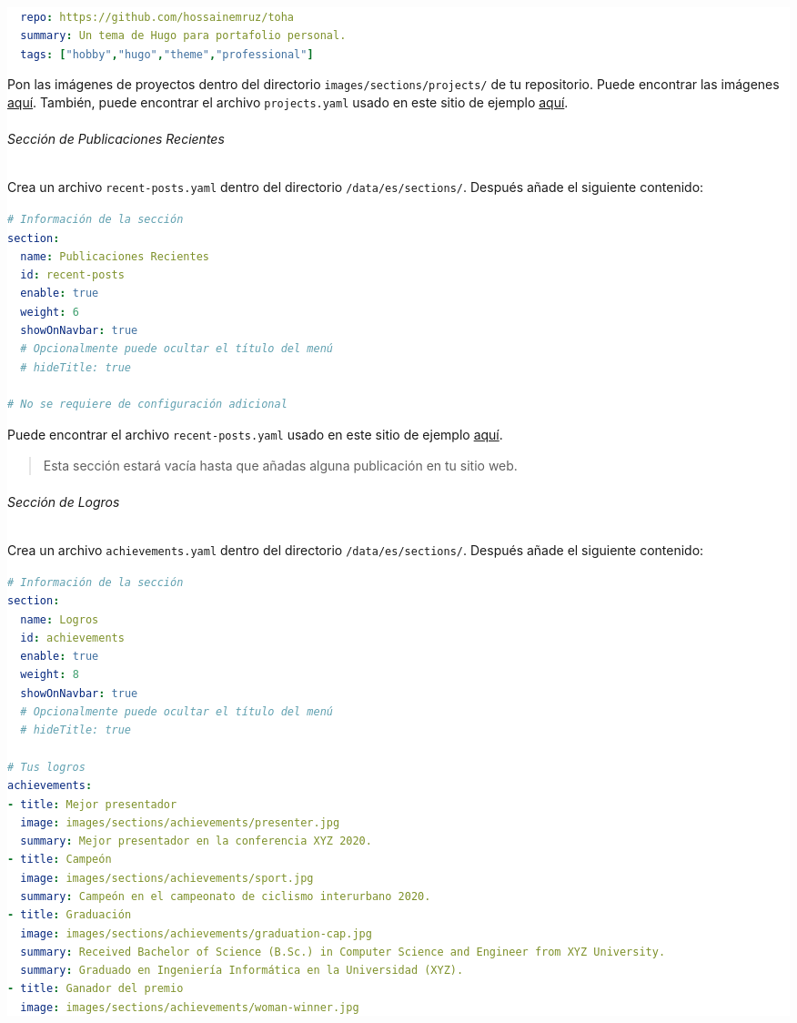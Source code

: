 ```yaml
  repo: https://github.com/hossainemruz/toha
  summary: Un tema de Hugo para portafolio personal.
  tags: ["hobby","hugo","theme","professional"]
```

Pon las imágenes de proyectos dentro del directorio `images/sections/projects/` de tu repositorio. Puede encontrar las imágenes [aquí](https://github.com/hugo-toha/hugo-toha.github.io/tree/source/assets/images/sections/projects). También, puede encontrar el archivo `projects.yaml` usado en este sitio de ejemplo [aquí](https://github.com/hugo-toha/hugo-toha.github.io/blob/source/data/en/sections/projects.yaml).

###### Sección de Publicaciones Recientes

Crea un archivo `recent-posts.yaml` dentro del directorio `/data/es/sections/`. Después añade el siguiente contenido:

```yaml
# Información de la sección
section:
  name: Publicaciones Recientes
  id: recent-posts
  enable: true
  weight: 6
  showOnNavbar: true
  # Opcionalmente puede ocultar el título del menú
  # hideTitle: true

# No se requiere de configuración adicional
```

Puede encontrar el archivo `recent-posts.yaml` usado en este sitio de ejemplo [aquí](https://github.com/hugo-toha/hugo-toha.github.io/blob/source/data/en/sections/recent-posts.yaml).

> Esta sección estará vacía hasta que añadas alguna publicación en tu sitio web.

###### Sección de Logros

Crea un archivo `achievements.yaml` dentro del directorio `/data/es/sections/`. Después añade el siguiente contenido:

```yaml
# Información de la sección
section:
  name: Logros
  id: achievements
  enable: true
  weight: 8
  showOnNavbar: true
  # Opcionalmente puede ocultar el título del menú
  # hideTitle: true

# Tus logros
achievements:
- title: Mejor presentador
  image: images/sections/achievements/presenter.jpg
  summary: Mejor presentador en la conferencia XYZ 2020.
- title: Campeón
  image: images/sections/achievements/sport.jpg
  summary: Campeón en el campeonato de ciclismo interurbano 2020.
- title: Graduación
  image: images/sections/achievements/graduation-cap.jpg
  summary: Received Bachelor of Science (B.Sc.) in Computer Science and Engineer from XYZ University.
  summary: Graduado en Ingeniería Informática en la Universidad (XYZ).
- title: Ganador del premio
  image: images/sections/achievements/woman-winner.jpg
```